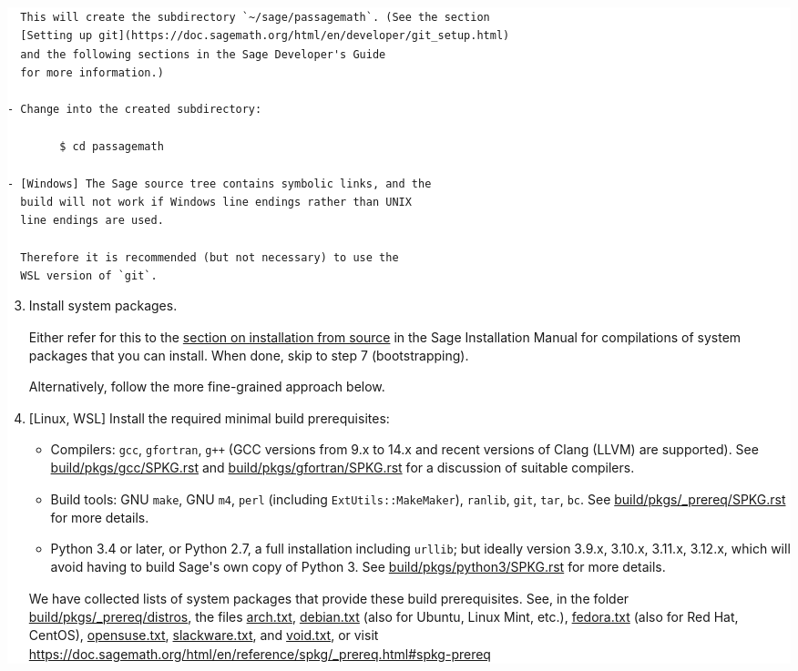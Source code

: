       This will create the subdirectory `~/sage/passagemath`. (See the section
      [Setting up git](https://doc.sagemath.org/html/en/developer/git_setup.html)
      and the following sections in the Sage Developer's Guide
      for more information.)

    - Change into the created subdirectory:

            $ cd passagemath

    - [Windows] The Sage source tree contains symbolic links, and the
      build will not work if Windows line endings rather than UNIX
      line endings are used.

      Therefore it is recommended (but not necessary) to use the
      WSL version of `git`.

3.  Install system packages.

    Either refer for this to the [section on installation from
    source](https://doc.sagemath.org/html/en/installation/source.html) in the
    Sage Installation Manual for compilations of system packages
    that you can install. When done, skip to step 7 (bootstrapping).

    Alternatively, follow the more fine-grained approach below.

4.  [Linux, WSL] Install the required minimal build prerequisites:

    - Compilers: `gcc`, `gfortran`, `g++` (GCC versions from 9.x to 14.x
      and recent versions of Clang (LLVM) are supported).
      See [build/pkgs/gcc/SPKG.rst](build/pkgs/gcc/SPKG.rst) and
      [build/pkgs/gfortran/SPKG.rst](build/pkgs/gfortran/SPKG.rst)
      for a discussion of suitable compilers.

    - Build tools: GNU `make`, GNU `m4`, `perl` (including
      `ExtUtils::MakeMaker`), `ranlib`, `git`, `tar`, `bc`.
      See [build/pkgs/_prereq/SPKG.rst](build/pkgs/_prereq/SPKG.rst) for
      more details.

    - Python 3.4 or later, or Python 2.7, a full installation including
      `urllib`; but ideally version 3.9.x, 3.10.x, 3.11.x, 3.12.x, which
      will avoid having to build Sage's own copy of Python 3.
      See [build/pkgs/python3/SPKG.rst](build/pkgs/python3/SPKG.rst)
      for more details.

    We have collected lists of system packages that provide these build
    prerequisites. See, in the folder
    [build/pkgs/_prereq/distros](build/pkgs/_prereq/distros),
    the files
    [arch.txt](build/pkgs/_prereq/distros/arch.txt),
    [debian.txt](build/pkgs/_prereq/distros/debian.txt)
    (also for Ubuntu, Linux Mint, etc.),
    [fedora.txt](build/pkgs/_prereq/distros/fedora.txt)
    (also for Red Hat, CentOS),
    [opensuse.txt](build/pkgs/_prereq/distros/opensuse.txt),
    [slackware.txt](build/pkgs/_prereq/distros/slackware.txt), and
    [void.txt](build/pkgs/_prereq/distros/void.txt), or visit
    https://doc.sagemath.org/html/en/reference/spkg/_prereq.html#spkg-prereq
